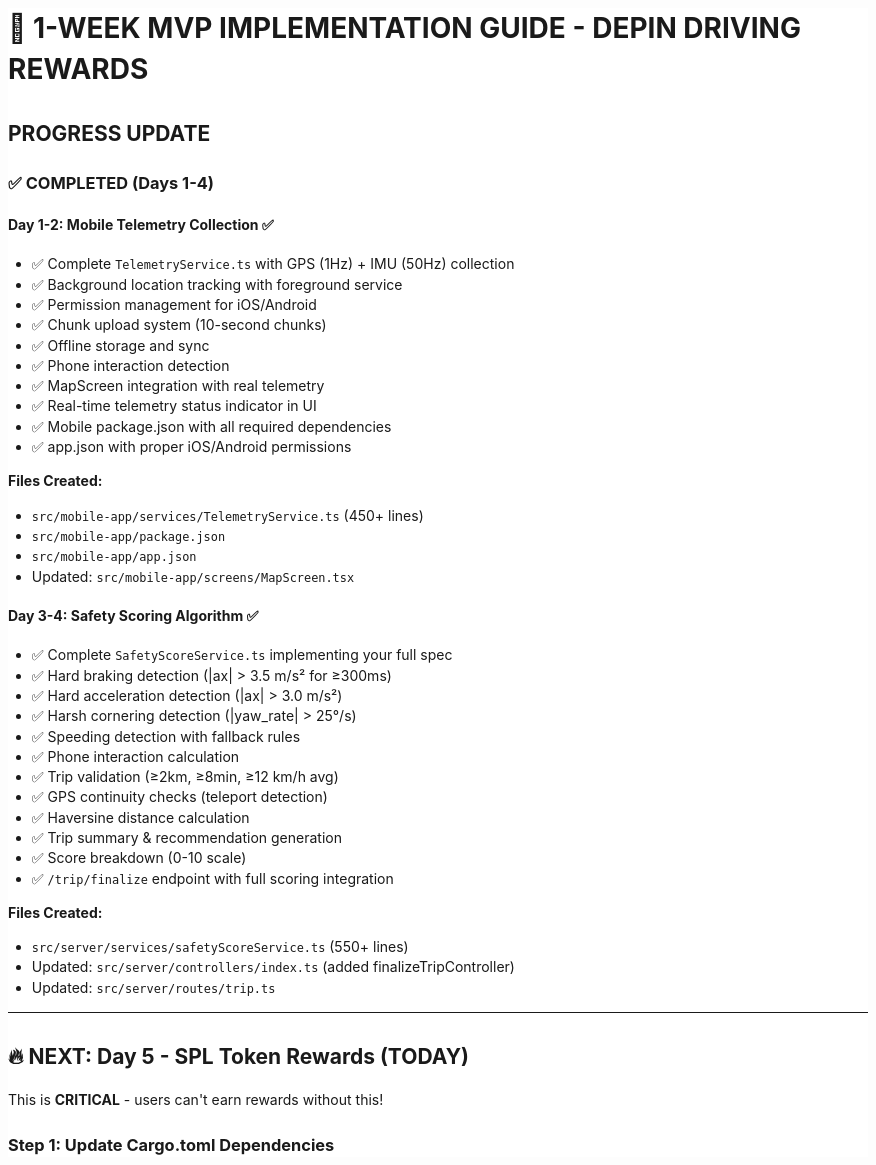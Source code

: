 # 🚀 1-WEEK MVP IMPLEMENTATION GUIDE - DEPIN DRIVING REWARDS

## **PROGRESS UPDATE**

### ✅ **COMPLETED (Days 1-4)**

#### **Day 1-2: Mobile Telemetry Collection** ✅
- ✅ Complete `TelemetryService.ts` with GPS (1Hz) + IMU (50Hz) collection
- ✅ Background location tracking with foreground service
- ✅ Permission management for iOS/Android
- ✅ Chunk upload system (10-second chunks)
- ✅ Offline storage and sync
- ✅ Phone interaction detection
- ✅ MapScreen integration with real telemetry
- ✅ Real-time telemetry status indicator in UI
- ✅ Mobile package.json with all required dependencies
- ✅ app.json with proper iOS/Android permissions

**Files Created:**
- `src/mobile-app/services/TelemetryService.ts` (450+ lines)
- `src/mobile-app/package.json`
- `src/mobile-app/app.json`
- Updated: `src/mobile-app/screens/MapScreen.tsx`

#### **Day 3-4: Safety Scoring Algorithm** ✅
- ✅ Complete `SafetyScoreService.ts` implementing your full spec
- ✅ Hard braking detection (|ax| > 3.5 m/s² for ≥300ms)
- ✅ Hard acceleration detection (|ax| > 3.0 m/s²)
- ✅ Harsh cornering detection (|yaw_rate| > 25°/s)
- ✅ Speeding detection with fallback rules
- ✅ Phone interaction calculation
- ✅ Trip validation (≥2km, ≥8min, ≥12 km/h avg)
- ✅ GPS continuity checks (teleport detection)
- ✅ Haversine distance calculation
- ✅ Trip summary & recommendation generation
- ✅ Score breakdown (0-10 scale)
- ✅ `/trip/finalize` endpoint with full scoring integration

**Files Created:**
- `src/server/services/safetyScoreService.ts` (550+ lines)
- Updated: `src/server/controllers/index.ts` (added finalizeTripController)
- Updated: `src/server/routes/trip.ts`

---

## **🔥 NEXT: Day 5 - SPL Token Rewards (TODAY)**

This is **CRITICAL** - users can't earn rewards without this!

### **Step 1: Update Cargo.toml Dependencies**
